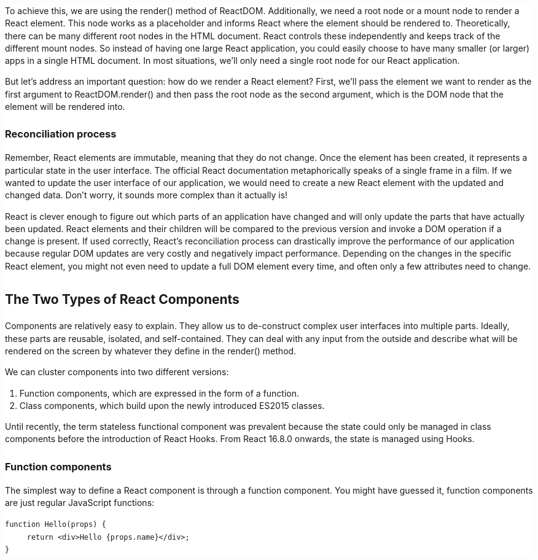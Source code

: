 To achieve this, we are using the render() method of ReactDOM. Additionally, we need a root node or a mount node to render a React element. This node works as a placeholder and informs React where the element should be rendered to. Theoretically, there can be many different root nodes in the HTML document. React controls these independently and keeps track of the different mount nodes. So instead of having one large React application, you could easily choose to have many smaller (or larger) apps in a single HTML document. In most situations, we’ll only need a single root node for our React application.

But let’s address an important question: how do we render a React element? First, we’ll pass the element we want to render as the first argument to ReactDOM.render() and then pass the root node as the second argument, which is the DOM node that the element will be rendered into.

### Reconciliation process

Remember, React elements are immutable, meaning that they do not change. Once the element has been created, it represents a particular state in the user interface. The official React documentation metaphorically speaks of a single frame in a film. If we wanted to update the user interface of our application, we would need to create a new React element with the updated and changed data. Don’t worry, it sounds more complex than it actually is!

React is clever enough to figure out which parts of an application have changed and will only update the parts that have actually been updated. React elements and their children will be compared to the previous version and invoke a DOM operation if a change is present. If used correctly, React’s reconciliation process can drastically improve the performance of our application because regular DOM updates are very costly and negatively impact performance. Depending on the changes in the specific React element, you might not even need to update a full DOM element every time, and often only a few attributes need to change.

## The Two Types of React Components

Components are relatively easy to explain. They allow us to de-construct complex user interfaces into multiple parts. Ideally, these parts are reusable, isolated, and self-contained. They can deal with any input from the outside and describe what will be rendered on the screen by whatever they define in the render() method.

We can cluster components into two different versions:

1. Function components, which are expressed in the form of a function.
2. Class components, which build upon the newly introduced ES2015 classes.

Until recently, the term stateless functional component was prevalent because the state could only be managed in class components before the introduction of React Hooks. From React 16.8.0 onwards, the state is managed using Hooks.

### Function components

The simplest way to define a React component is through a function component. You might have guessed it, function components are just regular JavaScript functions:

```
function Hello(props) {
     return <div>Hello {props.name}</div>;
}
```
